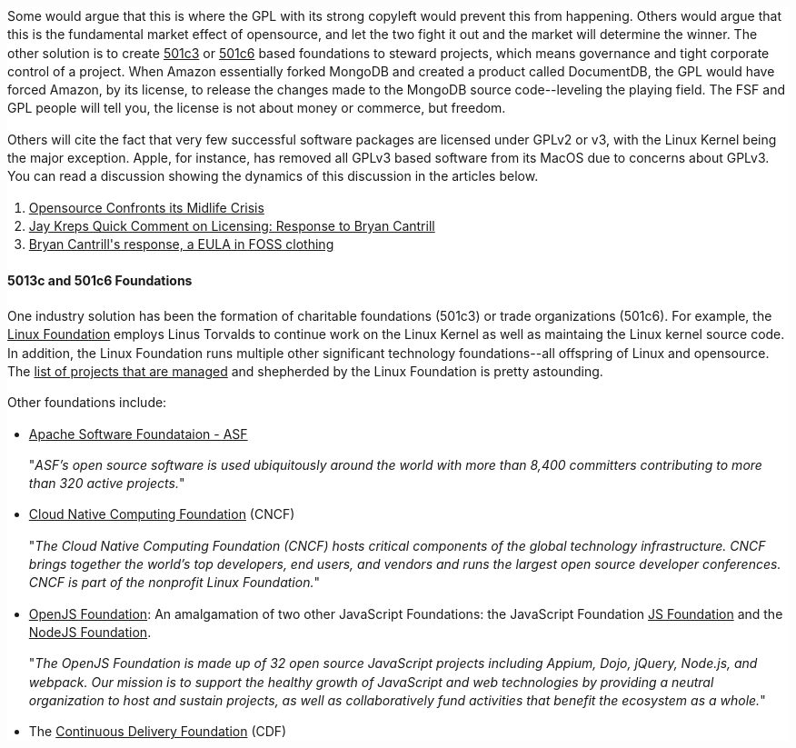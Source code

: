 Some would argue that this is where the GPL with its strong copyleft would prevent this from happening. Others would argue that this is the fundamental market effect of opensource, and let the two fight it out and the market will determine the winner. The other solution is to create [501c3](https://en.wikipedia.org/wiki/501(c)(3)_organization "Wiki article 5013c") or [501c6](https://en.wikipedia.org/wiki/501(c)_organization#501(c)(6) "Wiki article trade organization") based foundations to steward projects, which means governance and tight corporate control of a project.  When Amazon essentially forked MongoDB and created a product called DocumentDB, the GPL would have forced Amazon, by its license, to release the changes made to the MongoDB source code--leveling the playing field.  The FSF and GPL people will tell you, the license is not about money or commerce, but freedom.

Others will cite the fact that very few successful software packages are licensed under GPLv2 or v3, with the Linux Kernel being the major exception. Apple, for instance, has removed all GPLv3 based software from its MacOS due to concerns about GPLv3. You can read a discussion showing the dynamics of this discussion in the articles below.  

1) [Opensource Confronts its Midlife Crisis](http://dtrace.org/blogs/bmc/2018/12/14/open-source-confronts-its-midlife-crisis/ "OpenSource confronts its midlife crisis")
1) [Jay Kreps Quick Comment on Licensing: Response to Bryan Cantrill](https://medium.com/\@jaykreps/a-quick-comment-on-bryan-cantrills-blog-on-licensing-8dccee41d9e6/ "Quick Comment on Licensing")
1) [Bryan Cantrill's response, a EULA in FOSS clothing](http://dtrace.org/blogs/bmc/2018/12/16/a-eula-in-foss-clothing/ "A Eula in FOSS clothing")

#### 5013c and 501c6 Foundations

One industry solution has been the formation of charitable foundations (501c3) or trade organizations (501c6). For example, the [Linux Foundation](https://linuxfoundation.org "The Linux Foundation") employs Linus Torvalds to continue work on the Linux Kernel as well as maintaing the Linux kernel source code. In addition, the Linux Foundation runs multiple other significant technology foundations--all offspring of Linux and opensource.  The [list of projects that are managed](https://www.linuxfoundation.org/projects/directory/ "Projects managed by the Linux Foundation") and shepherded by the Linux Foundation is pretty astounding.

Other foundations include:

* [Apache Software Foundataion - ASF](https://apache.org/ "Website Apache Software Foundation")

  "*ASF’s open source software is used ubiquitously around the world with more than 8,400 committers contributing to more than 320 active projects.*"

* [Cloud Native Computing Foundation](https://cncf.io "Cloud Native Computing Foundation") (CNCF)

    "*The Cloud Native Computing Foundation (CNCF) hosts critical components of the global technology infrastructure. CNCF brings together the world’s top developers, end users, and vendors and runs the largest open source developer conferences. CNCF is part of the nonprofit Linux Foundation.*"

* [OpenJS Foundation](https://openjfs.org "Open JS Foundation"): An amalgamation of two other JavaScript Foundations: the JavaScript Foundation [JS Foundation](https://js.foundation/ "JavaScript Foundation") and the [NodeJS Foundation](https://foundation.nodejs.org/ "The NodeJS Foundation").  

    "*The OpenJS Foundation is made up of 32 open source JavaScript projects including Appium, Dojo, jQuery, Node.js, and webpack. Our mission is to support the healthy growth of JavaScript and web technologies by providing a neutral organization to host and sustain projects, as well as collaboratively fund activities that benefit the ecosystem as a whole.*"

* The [Continuous Delivery Foundation](https://cd.foundation/ "The Continuous Delivery Foundation") (CDF)
